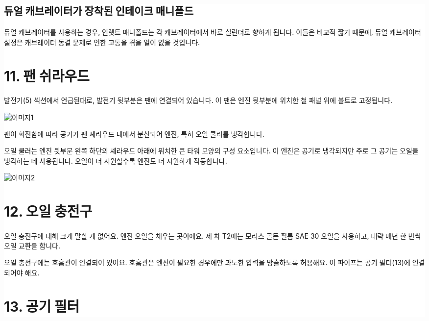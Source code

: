 <script>
     (adsbygoogle = window.adsbygoogle || []).push({});
</script>

## 듀얼 캐브레이터가 장착된 인테이크 매니폴드

듀얼 캐브레이터를 사용하는 경우, 인렛트 매니폴드는 각 캐브레이터에서 바로 실린더로 향하게 됩니다. 이들은 비교적 짧기 때문에, 듀얼 캐브레이터 설정은 캐브레이터 동결 문제로 인한 고통을 겪을 일이 없을 것입니다.

# 11. 팬 쉬라우드

발전기(5) 섹션에서 언급된대로, 발전기 뒷부분은 팬에 연결되어 있습니다. 이 팬은 엔진 뒷부분에 위치한 철 패널 위에 볼트로 고정됩니다.



<ins class="adsbygoogle"
     style="display:block"
     data-ad-client="ca-pub-4877378276818686"
     data-ad-slot="1107185301"
     data-ad-format="auto"
     data-full-width-responsive="true"></ins>

<script>
     (adsbygoogle = window.adsbygoogle || []).push({});
</script>

![이미지1](/assets/img/2024-06-22-UnderstandingyouraircooledVolkswagenengine_24.png)

팬이 회전함에 따라 공기가 팬 셰라우드 내에서 분산되어 엔진, 특히 오일 쿨러를 냉각합니다.

오일 쿨러는 엔진 뒷부분 왼쪽 하단의 셰라우드 아래에 위치한 큰 타워 모양의 구성 요소입니다. 이 엔진은 공기로 냉각되지만 주로 그 공기는 오일을 냉각하는 데 사용됩니다. 오일이 더 시원할수록 엔진도 더 시원하게 작동합니다.

![이미지2](/assets/img/2024-06-22-UnderstandingyouraircooledVolkswagenengine_25.png)



<ins class="adsbygoogle"
     style="display:block"
     data-ad-client="ca-pub-4877378276818686"
     data-ad-slot="1107185301"
     data-ad-format="auto"
     data-full-width-responsive="true"></ins>

<script>
     (adsbygoogle = window.adsbygoogle || []).push({});
</script>

# 12. 오일 충전구

오일 충전구에 대해 크게 말할 게 없어요. 엔진 오일을 채우는 곳이에요. 제 차 T2에는 모리스 골든 필름 SAE 30 오일을 사용하고, 대략 매년 한 번씩 오일 교환을 합니다.

오일 충전구에는 호흡관이 연결되어 있어요. 호흡관은 엔진이 필요한 경우에만 과도한 압력을 방출하도록 허용해요. 이 파이프는 공기 필터(13)에 연결되어야 해요.

# 13. 공기 필터
